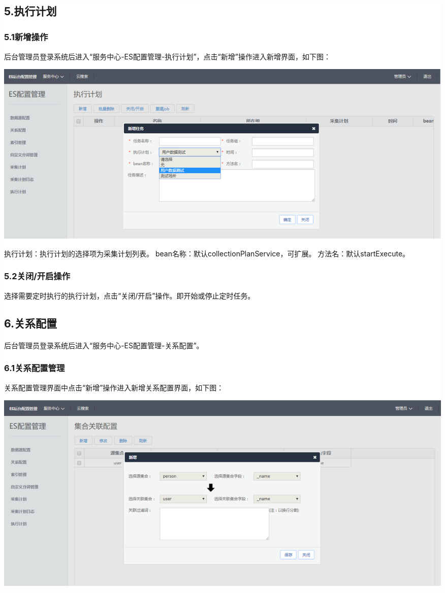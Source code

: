 ## 5.执行计划

### 5.1新增操作

后台管理员登录系统后进入“服务中心-ES配置管理-执行计划”，点击“新增”操作进入新增界面，如下图：

![img.png](img/03-9.png)

执行计划：执行计划的选择项为采集计划列表。
bean名称：默认collectionPlanService，可扩展。
方法名：默认startExecute。

### 5.2关闭/开启操作

选择需要定时执行的执行计划，点击“关闭/开启”操作。即开始或停止定时任务。


## 6.关系配置

后台管理员登录系统后进入“服务中心-ES配置管理-关系配置”。

### 6.1关系配置管理

关系配置管理界面中点击“新增”操作进入新增关系配置界面，如下图：

![img.png](img/03-10.png)
